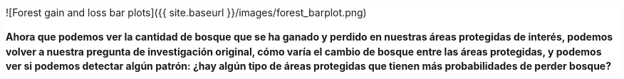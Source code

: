 ![Forest gain and loss bar plots]({{ site.baseurl }}/images/forest_barplot.png)

__Ahora que podemos ver la cantidad de bosque que se ha ganado y perdido en nuestras áreas protegidas de interés, podemos volver a nuestra pregunta de investigación original, cómo varía el cambio de bosque entre las áreas protegidas, y podemos ver si podemos detectar algún patrón: ¿hay algún tipo de áreas protegidas que tienen más probabilidades de perder bosque?__
